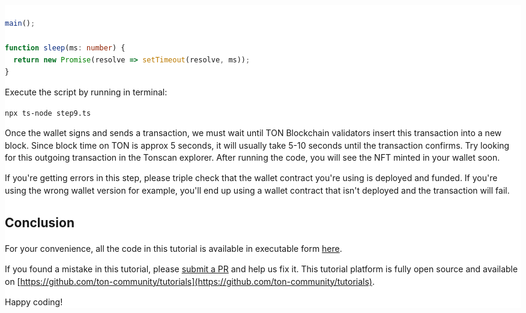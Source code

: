 ```ts

main();

function sleep(ms: number) {
  return new Promise(resolve => setTimeout(resolve, ms));
}
```

Execute the script by running in terminal:

```console
npx ts-node step9.ts
```

Once the wallet signs and sends a transaction, we must wait until TON Blockchain validators insert this transaction into a new block. Since block time on TON is approx 5 seconds, it will usually take 5-10 seconds until the transaction confirms. Try looking for this outgoing transaction in the Tonscan explorer. After running the code, you will see the NFT minted in your wallet soon.

If you're getting errors in this step, please triple check that the wallet contract you're using is deployed and funded. If you're using the wrong wallet version for example, you'll end up using a wallet contract that isn't deployed and the transaction will fail.

## Conclusion

For your convenience, all the code in this tutorial is available in executable form [here](https://helloworld.tonstudio.io/tutorials/blob/main/01-wallet/test/tonweb).

If you found a mistake in this tutorial, please [submit a PR](https://helloworld.tonstudio.io/tutorials/pulls) and help us fix it. This tutorial platform is fully open source and available on [https://github.com/ton-community/tutorials](https://github.com/ton-community/tutorials).

Happy coding!
